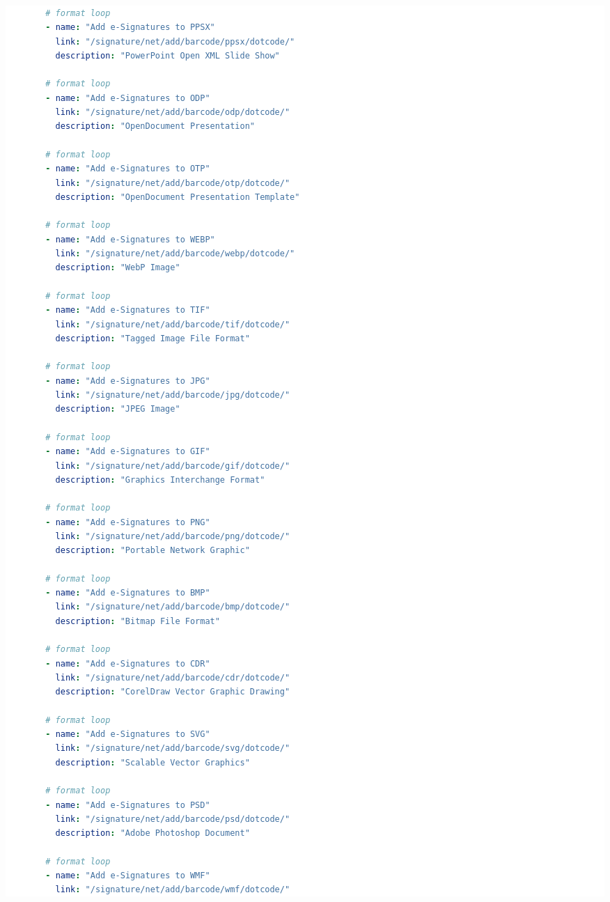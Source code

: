 ```yaml
        # format loop
        - name: "Add e-Signatures to PPSX"
          link: "/signature/net/add/barcode/ppsx/dotcode/"
          description: "PowerPoint Open XML Slide Show"                              

        # format loop
        - name: "Add e-Signatures to ODP"
          link: "/signature/net/add/barcode/odp/dotcode/"
          description: "OpenDocument Presentation"

        # format loop
        - name: "Add e-Signatures to OTP"
          link: "/signature/net/add/barcode/otp/dotcode/"
          description: "OpenDocument Presentation Template"

        # format loop
        - name: "Add e-Signatures to WEBP"
          link: "/signature/net/add/barcode/webp/dotcode/"
          description: "WebP Image"

        # format loop
        - name: "Add e-Signatures to TIF"
          link: "/signature/net/add/barcode/tif/dotcode/"
          description: "Tagged Image File Format"

        # format loop
        - name: "Add e-Signatures to JPG"
          link: "/signature/net/add/barcode/jpg/dotcode/"
          description: "JPEG Image"

        # format loop
        - name: "Add e-Signatures to GIF"
          link: "/signature/net/add/barcode/gif/dotcode/"
          description: "Graphics Interchange Format"

        # format loop
        - name: "Add e-Signatures to PNG"
          link: "/signature/net/add/barcode/png/dotcode/"
          description: "Portable Network Graphic"

        # format loop
        - name: "Add e-Signatures to BMP"
          link: "/signature/net/add/barcode/bmp/dotcode/"
          description: "Bitmap File Format"

        # format loop
        - name: "Add e-Signatures to CDR"
          link: "/signature/net/add/barcode/cdr/dotcode/"
          description: "CorelDraw Vector Graphic Drawing"

        # format loop
        - name: "Add e-Signatures to SVG"
          link: "/signature/net/add/barcode/svg/dotcode/"
          description: "Scalable Vector Graphics"

        # format loop
        - name: "Add e-Signatures to PSD"
          link: "/signature/net/add/barcode/psd/dotcode/"
          description: "Adobe Photoshop Document"

        # format loop
        - name: "Add e-Signatures to WMF"
          link: "/signature/net/add/barcode/wmf/dotcode/"
```